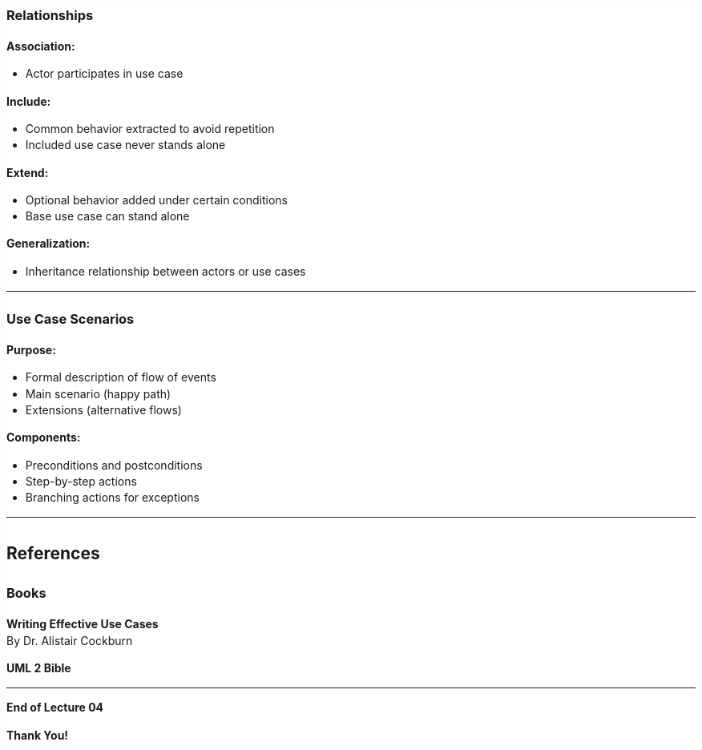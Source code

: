 
### Relationships

**Association:**
- Actor participates in use case

**Include:**
- Common behavior extracted to avoid repetition
- Included use case never stands alone

**Extend:**
- Optional behavior added under certain conditions
- Base use case can stand alone

**Generalization:**
- Inheritance relationship between actors or use cases

---

### Use Case Scenarios

**Purpose:**
- Formal description of flow of events
- Main scenario (happy path)
- Extensions (alternative flows)

**Components:**
- Preconditions and postconditions
- Step-by-step actions
- Branching actions for exceptions

---

## References

### Books

**Writing Effective Use Cases**  
By Dr. Alistair Cockburn

**UML 2 Bible**

---

**End of Lecture 04**

**Thank You!**
